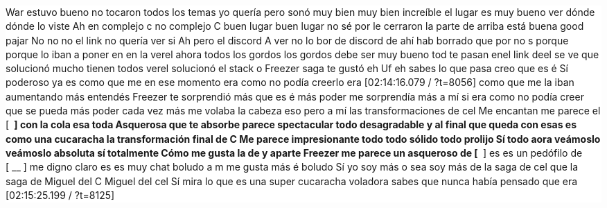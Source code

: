 War estuvo bueno no tocaron todos los temas yo quería pero sonó muy bien muy bien increíble el lugar es muy bueno ver dónde dónde lo viste Ah en complejo c no complejo C buen lugar buen lugar no sé por le cerraron la parte de arriba está buena good pajar No no no el link no quería ver si Ah pero el discord A ver no lo bor de discord de ahí hab borrado que por no s porque porque lo iban a poner en en la verel ahora todos los gordos los gordos debe ser muy bueno tod te pasan enel link deel se ve que solucionó mucho tienen todos verel solucionó el stack o Freezer saga te gustó eh Uf eh sabes lo que pasa creo que es é Sí poderoso ya es como que me en ese momento era como no podía creerlo era 
[02:14:16.079 / ?t=8056]
como que me la iban aumentando más entendés Freezer te sorprendió más que es é más poder me sorprendía más a mí si era como no podía creer que se pueda más poder cada vez más me volaba la cabeza eso pero a mí las transformaciones de cel Me encantan me parece el [&nbsp;__&nbsp;] con la cola esa toda Asquerosa que te absorbe parece spectacular todo desagradable y al final que queda con esas es como una cucaracha la transformación final de C Me parece impresionante todo todo sólido todo prolijo Sí todo aora veámoslo veámoslo absoluta sí totalmente Cómo me gusta la de y aparte Freezer me parece un asqueroso de [&nbsp;__&nbsp;] es es un pedófilo de [&nbsp;__&nbsp;] me digno claro es es muy chat boludo a m me gusta más é boludo Sí yo soy más o sea soy más de la saga de cel que la saga de Miguel del C Miguel del cel Sí mira lo que es una super cucaracha voladora sabes que nunca había pensado que era 
[02:15:25.199 / ?t=8125]
